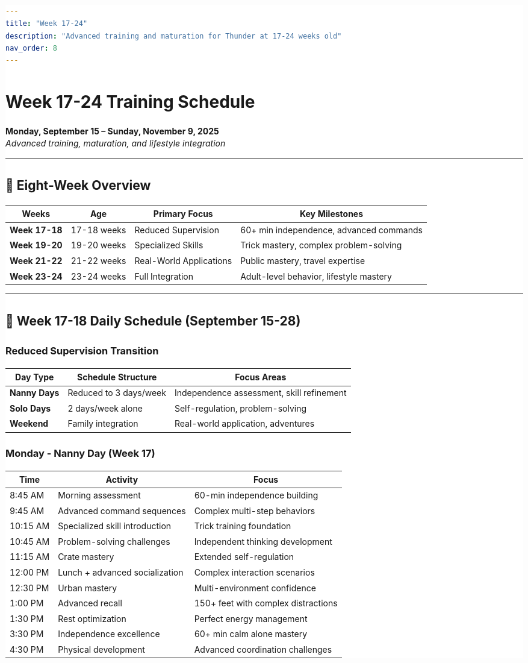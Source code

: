 ```yaml
---
title: "Week 17-24"
description: "Advanced training and maturation for Thunder at 17-24 weeks old"
nav_order: 8
---
```


# Week 17-24 Training Schedule
**Monday, September 15 – Sunday, November 9, 2025**  
*Advanced training, maturation, and lifestyle integration*

---

## 🎯 Eight-Week Overview

| **Weeks** | **Age** | **Primary Focus** | **Key Milestones** |
|-----------|---------|-------------------|-------------------|
| **Week 17-18** | 17-18 weeks | Reduced Supervision | 60+ min independence, advanced commands |
| **Week 19-20** | 19-20 weeks | Specialized Skills | Trick mastery, complex problem-solving |
| **Week 21-22** | 21-22 weeks | Real-World Applications | Public mastery, travel expertise |
| **Week 23-24** | 23-24 weeks | Full Integration | Adult-level behavior, lifestyle mastery |

---

## 📅 Week 17-18 Daily Schedule (September 15-28)

### **Reduced Supervision Transition**

| **Day Type** | **Schedule Structure** | **Focus Areas** |
|--------------|------------------------|-----------------|
| **Nanny Days** | Reduced to 3 days/week | Independence assessment, skill refinement |
| **Solo Days** | 2 days/week alone | Self-regulation, problem-solving |
| **Weekend** | Family integration | Real-world application, adventures |

### **Monday - Nanny Day (Week 17)**

| Time | Activity | Focus |
|------|----------|-------|
| 8:45 AM | Morning assessment | 60-min independence building |
| 9:45 AM | Advanced command sequences | Complex multi-step behaviors |
| 10:15 AM | Specialized skill introduction | Trick training foundation |
| 10:45 AM | Problem-solving challenges | Independent thinking development |
| 11:15 AM | Crate mastery | Extended self-regulation |
| 12:00 PM | Lunch + advanced socialization | Complex interaction scenarios |
| 12:30 PM | Urban mastery | Multi-environment confidence |
| 1:00 PM | Advanced recall | 150+ feet with complex distractions |
| 1:30 PM | Rest optimization | Perfect energy management |
| 3:30 PM | Independence excellence | 60+ min calm alone mastery |
| 4:30 PM | Physical development | Advanced coordination challenges |